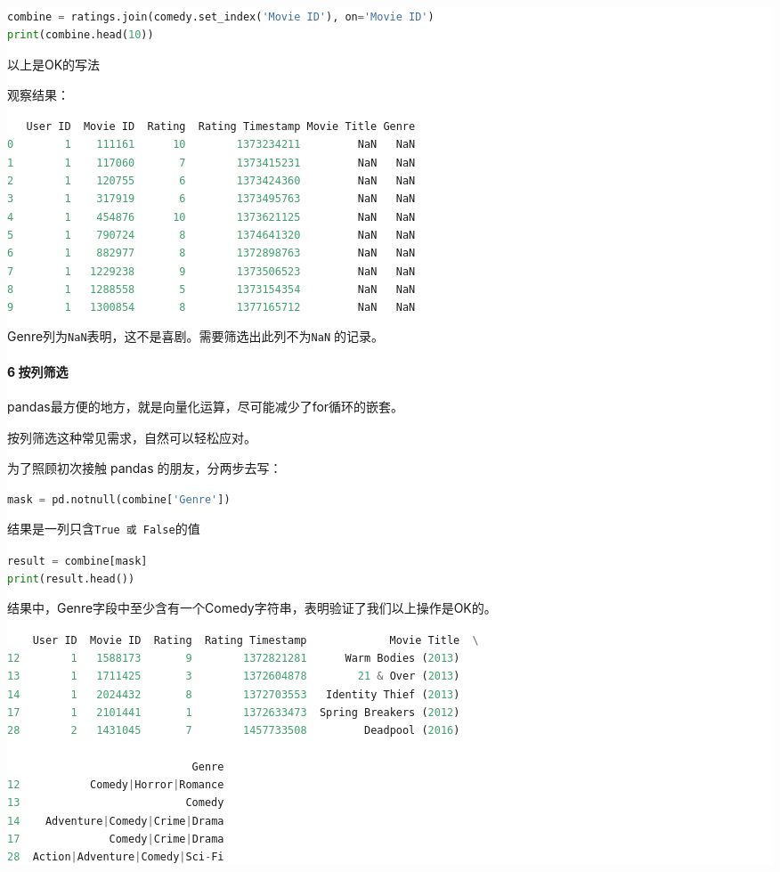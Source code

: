 ```python
combine = ratings.join(comedy.set_index('Movie ID'), on='Movie ID')
print(combine.head(10))

```

以上是OK的写法

观察结果：

```python
   User ID  Movie ID  Rating  Rating Timestamp Movie Title Genre
0        1    111161      10        1373234211         NaN   NaN
1        1    117060       7        1373415231         NaN   NaN
2        1    120755       6        1373424360         NaN   NaN
3        1    317919       6        1373495763         NaN   NaN
4        1    454876      10        1373621125         NaN   NaN
5        1    790724       8        1374641320         NaN   NaN
6        1    882977       8        1372898763         NaN   NaN
7        1   1229238       9        1373506523         NaN   NaN
8        1   1288558       5        1373154354         NaN   NaN
9        1   1300854       8        1377165712         NaN   NaN

```

Genre列为`NaN`表明，这不是喜剧。需要筛选出此列不为`NaN` 的记录。

#### 6 按列筛选

pandas最方便的地方，就是向量化运算，尽可能减少了for循环的嵌套。

按列筛选这种常见需求，自然可以轻松应对。

为了照顾初次接触 pandas 的朋友，分两步去写：

```python
mask = pd.notnull(combine['Genre'])

```

结果是一列只含`True 或 False`的值

```python
result = combine[mask]
print(result.head())

```

结果中，Genre字段中至少含有一个Comedy字符串，表明验证了我们以上操作是OK的。

```python
    User ID  Movie ID  Rating  Rating Timestamp             Movie Title  \
12        1   1588173       9        1372821281      Warm Bodies (2013)   
13        1   1711425       3        1372604878        21 & Over (2013)   
14        1   2024432       8        1372703553   Identity Thief (2013)   
17        1   2101441       1        1372633473  Spring Breakers (2012)   
28        2   1431045       7        1457733508         Deadpool (2016)   

                             Genre  
12           Comedy|Horror|Romance  
13                          Comedy  
14    Adventure|Comedy|Crime|Drama  
17              Comedy|Crime|Drama  
28  Action|Adventure|Comedy|Sci-Fi  


```

